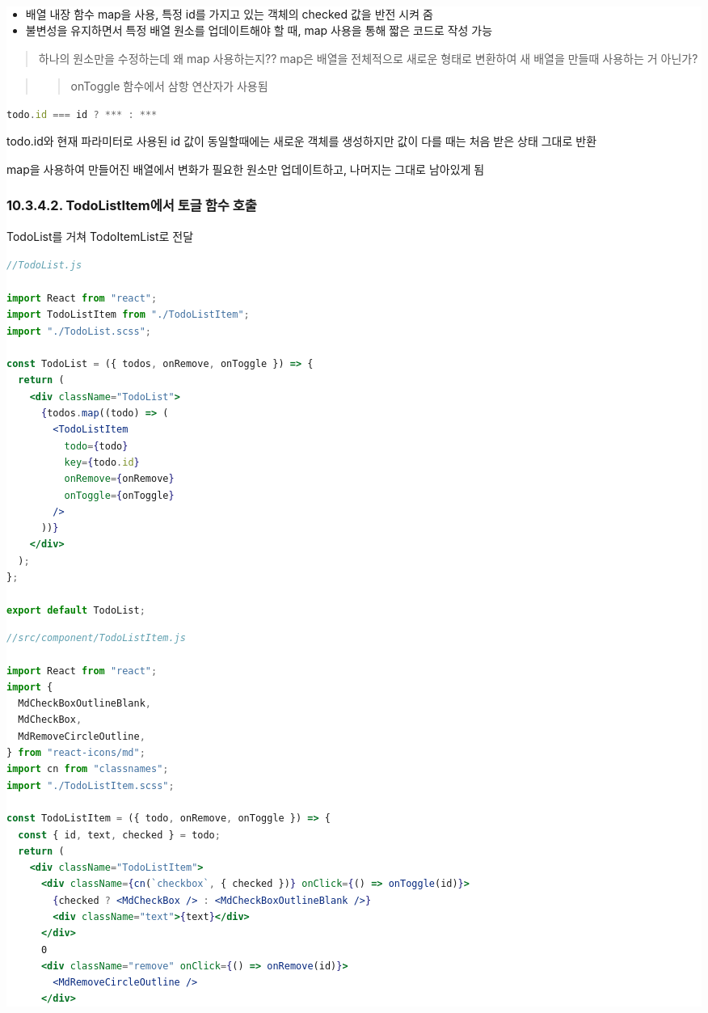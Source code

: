 - 배열 내장 함수 map을 사용, 특정 id를 가지고 있는 객체의 checked 값을 반전 시켜 줌
- 불변성을 유지하면서 특정 배열 원소를 업데이트해야 할 때, map 사용을 통해 짧은 코드로 작성 가능

> 하나의 원소만을 수정하는데 왜 map 사용하는지?? map은 배열을 전체적으로 새로운 형태로 변환하여 새 배열을 만들때 사용하는 거 아닌가?

> > onToggle 함수에서 삼항 연산자가 사용됨

```jsx
todo.id === id ? *** : ***
```

todo.id와 현재 파라미터로 사용된 id 값이 동일할때에는 새로운 객체를 생성하지만 값이 다를 때는 처음 받은 상태 그대로 반환

map을 사용하여 만들어진 배열에서 변화가 필요한 원소만 업데이트하고, 나머지는 그대로 남아있게 됨

### 10.3.4.2. TodoListItem에서 토글 함수 호출

TodoList를 거쳐 TodoItemList로 전달

```jsx
//TodoList.js

import React from "react";
import TodoListItem from "./TodoListItem";
import "./TodoList.scss";

const TodoList = ({ todos, onRemove, onToggle }) => {
  return (
    <div className="TodoList">
      {todos.map((todo) => (
        <TodoListItem
          todo={todo}
          key={todo.id}
          onRemove={onRemove}
          onToggle={onToggle}
        />
      ))}
    </div>
  );
};

export default TodoList;
```

```jsx
//src/component/TodoListItem.js

import React from "react";
import {
  MdCheckBoxOutlineBlank,
  MdCheckBox,
  MdRemoveCircleOutline,
} from "react-icons/md";
import cn from "classnames";
import "./TodoListItem.scss";

const TodoListItem = ({ todo, onRemove, onToggle }) => {
  const { id, text, checked } = todo;
  return (
    <div className="TodoListItem">
      <div className={cn(`checkbox`, { checked })} onClick={() => onToggle(id)}>
        {checked ? <MdCheckBox /> : <MdCheckBoxOutlineBlank />}
        <div className="text">{text}</div>
      </div>
      0
      <div className="remove" onClick={() => onRemove(id)}>
        <MdRemoveCircleOutline />
      </div>
```